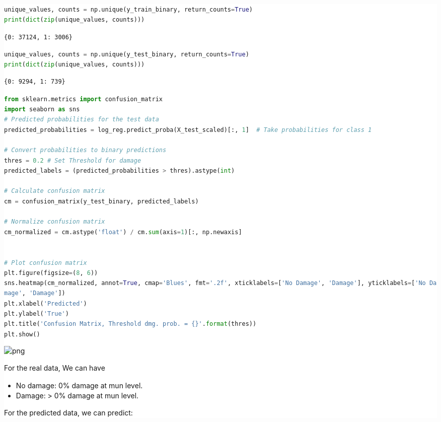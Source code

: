 
```python
unique_values, counts = np.unique(y_train_binary, return_counts=True)
print(dict(zip(unique_values, counts)))
```

    {0: 37124, 1: 3006}



```python
unique_values, counts = np.unique(y_test_binary, return_counts=True)
print(dict(zip(unique_values, counts)))
```

    {0: 9294, 1: 739}



```python
from sklearn.metrics import confusion_matrix
import seaborn as sns
# Predicted probabilities for the test data
predicted_probabilities = log_reg.predict_proba(X_test_scaled)[:, 1]  # Take probabilities for class 1

# Convert probabilities to binary predictions
thres = 0.2 # Set Threshold for damage
predicted_labels = (predicted_probabilities > thres).astype(int)

# Calculate confusion matrix
cm = confusion_matrix(y_test_binary, predicted_labels)

# Normalize confusion matrix
cm_normalized = cm.astype('float') / cm.sum(axis=1)[:, np.newaxis]


# Plot confusion matrix
plt.figure(figsize=(8, 6))
sns.heatmap(cm_normalized, annot=True, cmap='Blues', fmt='.2f', xticklabels=['No Damage', 'Damage'], yticklabels=['No Damage', 'Damage'])
plt.xlabel('Predicted')
plt.ylabel('True')
plt.title('Confusion Matrix, Threshold dmg. prob. = {}'.format(thres))
plt.show()
```



![png](model_correlations_files/model_correlations_37_0.png)



For the real data, We can have

- No damage: 0% damage at mun level.
- Damage: > 0% damage at mun level.

For the predicted data, we can predict:
